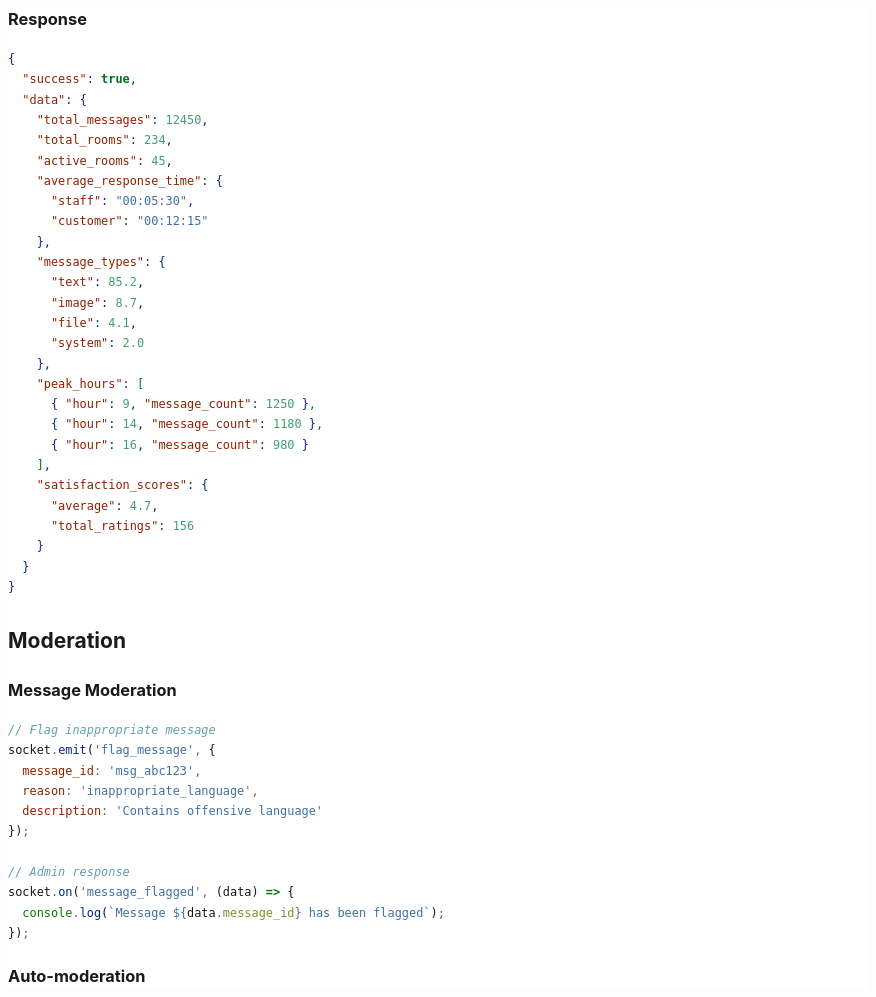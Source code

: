 ### Response

```json
{
  "success": true,
  "data": {
    "total_messages": 12450,
    "total_rooms": 234,
    "active_rooms": 45,
    "average_response_time": {
      "staff": "00:05:30",
      "customer": "00:12:15"
    },
    "message_types": {
      "text": 85.2,
      "image": 8.7,
      "file": 4.1,
      "system": 2.0
    },
    "peak_hours": [
      { "hour": 9, "message_count": 1250 },
      { "hour": 14, "message_count": 1180 },
      { "hour": 16, "message_count": 980 }
    ],
    "satisfaction_scores": {
      "average": 4.7,
      "total_ratings": 156
    }
  }
}
```

## Moderation

### Message Moderation

```javascript
// Flag inappropriate message
socket.emit('flag_message', {
  message_id: 'msg_abc123',
  reason: 'inappropriate_language',
  description: 'Contains offensive language'
});

// Admin response
socket.on('message_flagged', (data) => {
  console.log(`Message ${data.message_id} has been flagged`);
});
```

### Auto-moderation
